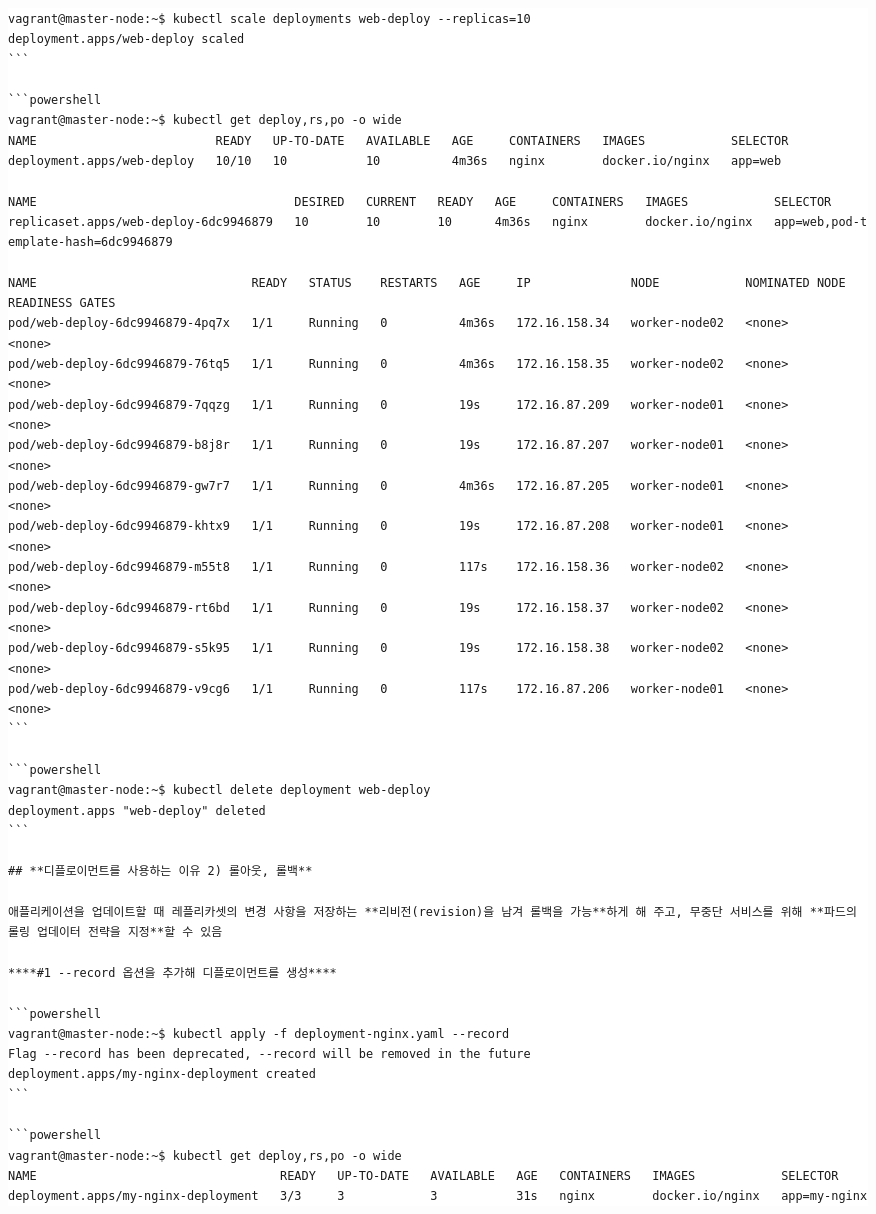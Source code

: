 ~~~~~~  ~~~~~~~~~~~~  ~~~~~~~~
vagrant@master-node:~$ kubectl scale deployments web-deploy --replicas=10
deployment.apps/web-deploy scaled
```

```powershell
vagrant@master-node:~$ kubectl get deploy,rs,po -o wide
NAME                         READY   UP-TO-DATE   AVAILABLE   AGE     CONTAINERS   IMAGES            SELECTOR
deployment.apps/web-deploy   10/10   10           10          4m36s   nginx        docker.io/nginx   app=web

NAME                                    DESIRED   CURRENT   READY   AGE     CONTAINERS   IMAGES            SELECTOR
replicaset.apps/web-deploy-6dc9946879   10        10        10      4m36s   nginx        docker.io/nginx   app=web,pod-template-hash=6dc9946879

NAME                              READY   STATUS    RESTARTS   AGE     IP              NODE            NOMINATED NODE   READINESS GATES
pod/web-deploy-6dc9946879-4pq7x   1/1     Running   0          4m36s   172.16.158.34   worker-node02   <none>           <none>
pod/web-deploy-6dc9946879-76tq5   1/1     Running   0          4m36s   172.16.158.35   worker-node02   <none>           <none>
pod/web-deploy-6dc9946879-7qqzg   1/1     Running   0          19s     172.16.87.209   worker-node01   <none>           <none>
pod/web-deploy-6dc9946879-b8j8r   1/1     Running   0          19s     172.16.87.207   worker-node01   <none>           <none>
pod/web-deploy-6dc9946879-gw7r7   1/1     Running   0          4m36s   172.16.87.205   worker-node01   <none>           <none>
pod/web-deploy-6dc9946879-khtx9   1/1     Running   0          19s     172.16.87.208   worker-node01   <none>           <none>
pod/web-deploy-6dc9946879-m55t8   1/1     Running   0          117s    172.16.158.36   worker-node02   <none>           <none>
pod/web-deploy-6dc9946879-rt6bd   1/1     Running   0          19s     172.16.158.37   worker-node02   <none>           <none>
pod/web-deploy-6dc9946879-s5k95   1/1     Running   0          19s     172.16.158.38   worker-node02   <none>           <none>
pod/web-deploy-6dc9946879-v9cg6   1/1     Running   0          117s    172.16.87.206   worker-node01   <none>           <none>
```

```powershell
vagrant@master-node:~$ kubectl delete deployment web-deploy
deployment.apps "web-deploy" deleted
```

## **디플로이먼트를 사용하는 이유 2) 롤아웃, 롤백**

애플리케이션을 업데이트할 때 레플리카셋의 변경 사항을 저장하는 **리비전(revision)을 남겨 롤백을 가능**하게 해 주고, 무중단 서비스를 위해 **파드의 롤링 업데이터 전략을 지정**할 수 있음

****#1 --record 옵션을 추가해 디플로이먼트를 생성****

```powershell
vagrant@master-node:~$ kubectl apply -f deployment-nginx.yaml --record
Flag --record has been deprecated, --record will be removed in the future
deployment.apps/my-nginx-deployment created
```

```powershell
vagrant@master-node:~$ kubectl get deploy,rs,po -o wide
NAME                                  READY   UP-TO-DATE   AVAILABLE   AGE   CONTAINERS   IMAGES            SELECTOR
deployment.apps/my-nginx-deployment   3/3     3            3           31s   nginx        docker.io/nginx   app=my-nginx
~~~~~~